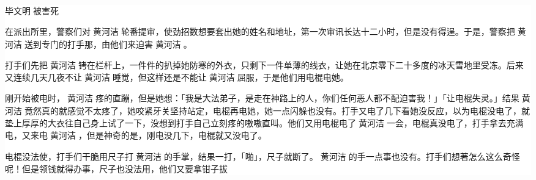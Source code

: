    毕文明
  </ok>
  被害死
 </h2>
 <p>
  在派出所里，警察们对
  <ok href="/term/767519">
   黄河洁
  </ok>
  轮番提审，使劲招数想要套出她的姓名和地址，第一次审讯长达十二小时，但是没有得逞。于是，警察把
  <ok href="/term/767519">
   黄河洁
  </ok>
  送到专门的打手那，由他们来迫害
  <ok href="/term/767519">
   黄河洁
  </ok>
  。
 </p>
 <p>
  打手们先把
  <ok href="/term/767519">
   黄河洁
  </ok>
  铐在栏杆上，一件件的扒掉她防寒的外衣，只剩下一件单薄的线衣，让她在北京零下二十多度的冰天雪地里受冻。后来又连续几天几夜不让
  <ok href="/term/767519">
   黄河洁
  </ok>
  睡觉，但这样还是不能让
  <ok href="/term/767519">
   黄河洁
  </ok>
  屈服，于是他们用电棍电她。
 </p>
 <p>
  刚开始被电时，
  <ok href="/term/767519">
   黄河洁
  </ok>
  疼的直蹦，但是她想：「我是大法弟子，是走在神路上的人，你们任何恶人都不配迫害我！」「让电棍失灵。」结果
  <ok href="/term/767519">
   黄河洁
  </ok>
  竟然真的就感觉不太疼了，她咬紧牙关坚持站定，电棍再电她，她一点闪躲也没有。打手又电了几下看她没反应，以为电棍没电了，就垫上厚厚的大衣往自己身上试了一下，没想到打手自己立刻疼的嗷嗷直叫。他们又用电棍电了
  <ok href="/term/767519">
   黄河洁
  </ok>
  一会，电棍真没电了，打手拿去充满电，又来电
  <ok href="/term/767519">
   黄河洁
  </ok>
  ，但是神奇的是，刚电没几下，电棍就又没电了。
 </p>
 <p>
  电棍没法使，打手们干脆用尺子打
  <ok href="/term/767519">
   黄河洁
  </ok>
  的手掌，结果一打，「啪」，尺子就断了。
  <ok href="/term/767519">
   黄河洁
  </ok>
  的手一点事也没有。打手们想著怎么这么奇怪呢！但是领钱就得办事，尺子也没法用，他们又要拿钳子拔